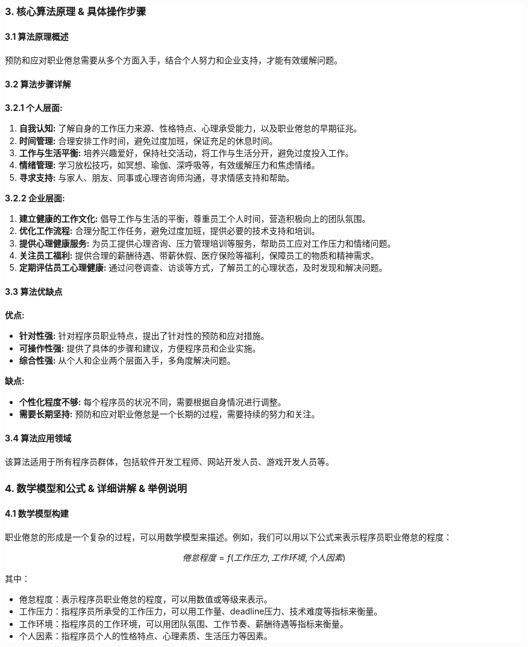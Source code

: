 ### 3. 核心算法原理 & 具体操作步骤

#### 3.1 算法原理概述

预防和应对职业倦怠需要从多个方面入手，结合个人努力和企业支持，才能有效缓解问题。

#### 3.2 算法步骤详解

**3.2.1 个人层面:**

1. **自我认知:**  了解自身的工作压力来源、性格特点、心理承受能力，以及职业倦怠的早期征兆。
2. **时间管理:**  合理安排工作时间，避免过度加班，保证充足的休息时间。
3. **工作与生活平衡:**  培养兴趣爱好，保持社交活动，将工作与生活分开，避免过度投入工作。
4. **情绪管理:**  学习放松技巧，如冥想、瑜伽、深呼吸等，有效缓解压力和焦虑情绪。
5. **寻求支持:**  与家人、朋友、同事或心理咨询师沟通，寻求情感支持和帮助。

**3.2.2 企业层面:**

1. **建立健康的工作文化:**  倡导工作与生活的平衡，尊重员工个人时间，营造积极向上的团队氛围。
2. **优化工作流程:**  合理分配工作任务，避免过度加班，提供必要的技术支持和培训。
3. **提供心理健康服务:**  为员工提供心理咨询、压力管理培训等服务，帮助员工应对工作压力和情绪问题。
4. **关注员工福利:**  提供合理的薪酬待遇、带薪休假、医疗保险等福利，保障员工的物质和精神需求。
5. **定期评估员工心理健康:**  通过问卷调查、访谈等方式，了解员工的心理状态，及时发现和解决问题。

#### 3.3 算法优缺点

**优点:**

* **针对性强:**  针对程序员职业特点，提出了针对性的预防和应对措施。
* **可操作性强:**  提供了具体的步骤和建议，方便程序员和企业实施。
* **综合性强:**  从个人和企业两个层面入手，多角度解决问题。

**缺点:**

* **个性化程度不够:**  每个程序员的状况不同，需要根据自身情况进行调整。
* **需要长期坚持:**  预防和应对职业倦怠是一个长期的过程，需要持续的努力和关注。

#### 3.4 算法应用领域

该算法适用于所有程序员群体，包括软件开发工程师、网站开发人员、游戏开发人员等。

### 4. 数学模型和公式 & 详细讲解 & 举例说明

#### 4.1 数学模型构建

职业倦怠的形成是一个复杂的过程，可以用数学模型来描述。例如，我们可以用以下公式来表示程序员职业倦怠的程度：

$$
倦怠程度 = f(工作压力, 工作环境, 个人因素)
$$

其中：

* 倦怠程度：表示程序员职业倦怠的程度，可以用数值或等级来表示。
* 工作压力：指程序员所承受的工作压力，可以用工作量、deadline压力、技术难度等指标来衡量。
* 工作环境：指程序员的工作环境，可以用团队氛围、工作节奏、薪酬待遇等指标来衡量。
* 个人因素：指程序员个人的性格特点、心理素质、生活压力等因素。
